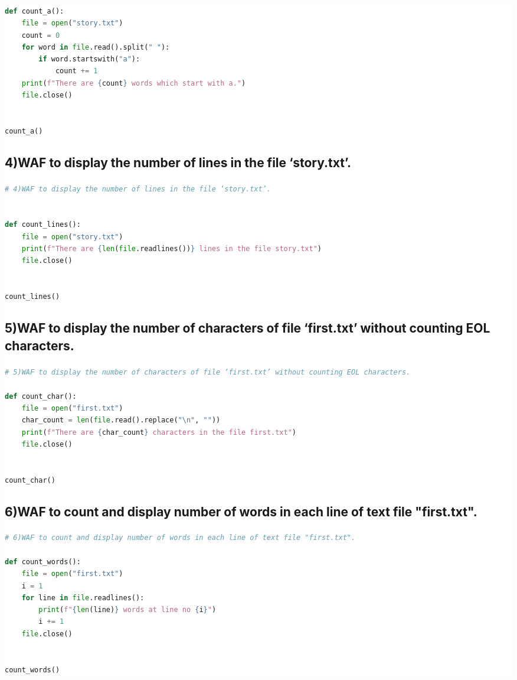 ```python
def count_a():
    file = open("story.txt")
    count = 0
    for word in file.read().split(" "):
        if word.startswith("a"):
            count += 1
    print(f"There are {count} words which start with a.")
    file.close()


count_a()

```
##  4)WAF to display the number of lines in the file ‘story.txt’.
```python
# 4)WAF to display the number of lines in the file ‘story.txt’.


def count_lines():
    file = open("story.txt")
    print(f"There are {len(file.readlines())} lines in the file story.txt")
    file.close()


count_lines()

```
##  5)WAF to display the number of characters of file ‘first.txt’ without counting EOL characters.
```python
# 5)WAF to display the number of characters of file ‘first.txt’ without counting EOL characters.

def count_char():
    file = open("first.txt")
    char_count = len(file.read().replace("\n", ""))
    print(f"There are {char_count} characters in the file first.txt")
    file.close()


count_char()

```
##  6)WAF to count and display number of words in each line of text file "first.txt".
```python
# 6)WAF to count and display number of words in each line of text file "first.txt".

def count_words():
    file = open("first.txt")
    i = 1
    for line in file.readlines():
        print(f"{len(line)} words at line no {i}")
        i += 1
    file.close()


count_words()

```